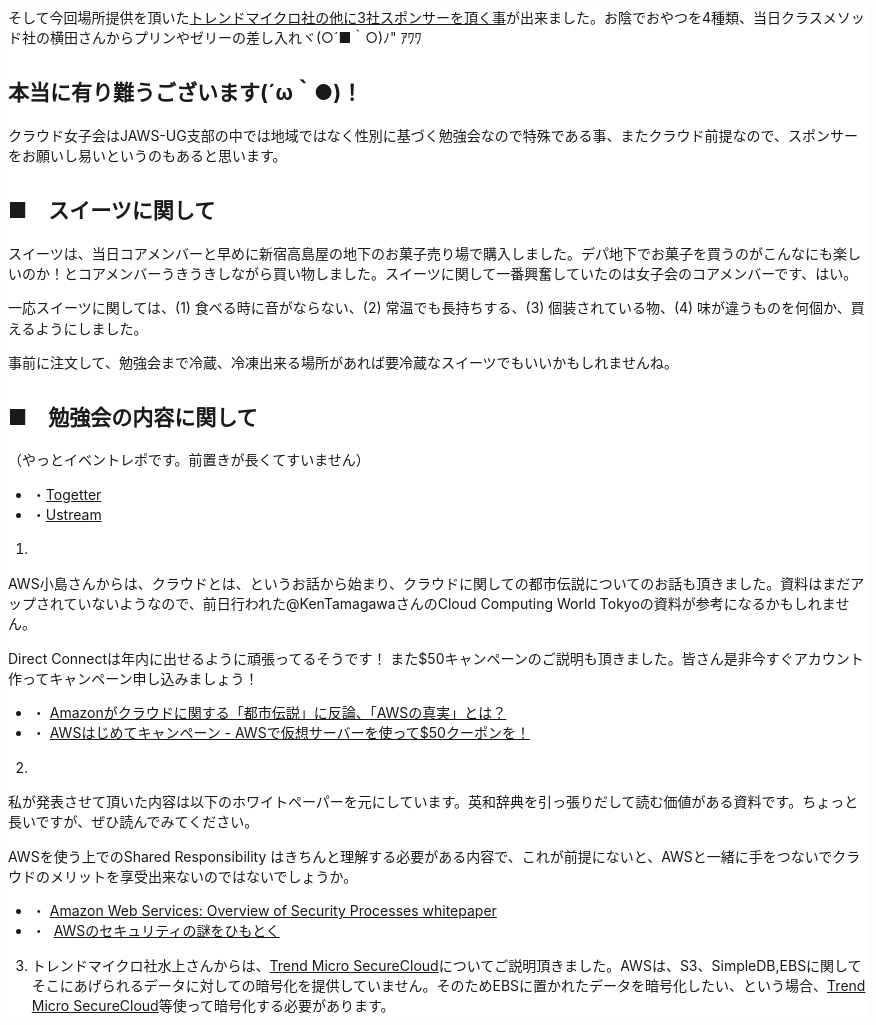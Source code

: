 そして今回場所提供を頂いた[トレンドマイクロ社の他に3社スポンサーを頂く事](http://cloudgirls.blogspot.com/2011/09/jaws-ug.html)が出来ました。お陰でおやつを4種類、当日クラスメソッド社の横田さんからプリンやゼリーの差し入れヾ(○´■｀○)ﾉ\"
ｱﾜﾜ  
  

本当に有り難うございます(´ω｀●)！
---------------------------------

  
クラウド女子会はJAWS-UG支部の中では地域ではなく性別に基づく勉強会なので特殊である事、またクラウド前提なので、スポンサーをお願いし易いというのもあると思います。  
  

■　スイーツに関して
-------------------

  
スイーツは、当日コアメンバーと早めに新宿高島屋の地下のお菓子売り場で購入しました。デパ地下でお菓子を買うのがこんなにも楽しいのか！とコアメンバーうきうきしながら買い物しました。スイーツに関して一番興奮していたのは女子会のコアメンバーです、はい。  
  
一応スイーツに関しては、(1) 食べる時に音がならない、(2)
常温でも長持ちする、(3) 個装されている物、(4)
味が違うものを何個か、買えるようにしました。  
  
事前に注文して、勉強会まで冷蔵、冷凍出来る場所があれば要冷蔵なスイーツでもいいかもしれませんね。  
  

■　勉強会の内容に関して
-----------------------

  
（やっとイベントレポです。前置きが長くてすいません）  

-   ・[Togetter](http://togetter.com/li/182814)
-   ・[Ustream](http://www.ustream.tv/channel/cloudgirls)

  
1)
AWS小島さんからは、クラウドとは、というお話から始まり、クラウドに関しての都市伝説についてのお話も頂きました。資料はまだアップされていないようなので、前日行われた@KenTamagawaさんのCloud
Computing World Tokyoの資料が参考になるかもしれません。  
  
Direct Connectは年内に出せるように頑張ってるそうです！
また\$50キャンペーンのご説明も頂きました。皆さん是非今すぐアカウント作ってキャンペーン申し込みましょう！  

-   ・ [Amazonがクラウドに関する「都市伝説」に反論、「AWSの真実」とは？](http://gigazine.net/news/20110901_amazon_cloud/)
-   ・ [AWSはじめてキャンペーン -
    AWSで仮想サーバーを使って\$50クーポンを！](http://aws.typepad.com/aws_japan/2011/08/aws_start_camp.html)

  
2)
私が発表させて頂いた内容は以下のホワイトペーパーを元にしています。英和辞典を引っ張りだして読む価値がある資料です。ちょっと長いですが、ぜひ読んでみてください。  
  
AWSを使う上でのShared Responsibility
はきちんと理解する必要がある内容で、これが前提にないと、AWSと一緒に手をつないでクラウドのメリットを享受出来ないのではないでしょうか。  

-   ・ [Amazon Web Services: Overview of Security Processes
    whitepaper](http://d36cz9buwru1tt.cloudfront.net/pdf/AWS_Security_Whitepaper.pdf)
-   ・  [AWSのセキュリティの謎をひもとく](http://www.slideshare.net/popowa/jawsug20110902)

  
3) トレンドマイクロ社水上さんからは、[Trend Micro
SecureCloud](http://jp.trendmicro.com/jp/products/enterprise/securecloud/)についてご説明頂きました。AWSは、S3、SimpleDB,EBSに関してそこにあげられるデータに対しての暗号化を提供していません。そのためEBSに置かれたデータを暗号化したい、という場合、[Trend
Micro
SecureCloud](http://jp.trendmicro.com/jp/products/enterprise/securecloud/)等使って暗号化する必要があります。  
  